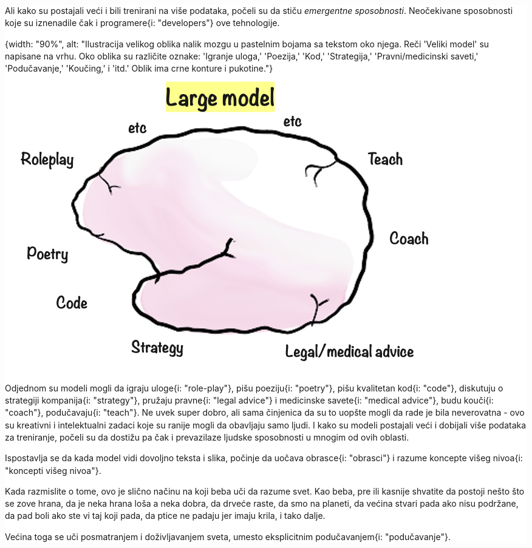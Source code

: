 Ali kako su postajali veći i bili trenirani na više podataka, počeli su da stiču _emergentne sposobnosti_. Neočekivane sposobnosti koje su iznenadile čak i programere{i: "developers"} ove tehnologije.

{width: "90%", alt: "Ilustracija velikog oblika nalik mozgu u pastelnim bojama sa tekstom oko njega. Reči 'Veliki model' su napisane na vrhu. Oko oblika su različite oznake: 'Igranje uloga,' 'Poezija,' 'Kod,' 'Strategija,' 'Pravni/medicinski saveti,' 'Podučavanje,' 'Koučing,' i 'itd.' Oblik ima crne konture i pukotine."}
![](resources/090-large-model.png)

Odjednom su modeli mogli da igraju uloge{i: "role-play"}, pišu poeziju{i: "poetry"}, pišu kvalitetan kod{i: "code"}, diskutuju o strategiji kompanija{i: "strategy"}, pružaju pravne{i: "legal advice"} i medicinske savete{i: "medical advice"}, budu kouči{i: "coach"}, podučavaju{i: "teach"}. Ne uvek super dobro, ali sama činjenica da su to uopšte mogli da rade je bila neverovatna - ovo su kreativni i intelektualni zadaci koje su ranije mogli da obavljaju samo ljudi. I kako su modeli postajali veći i dobijali više podataka za treniranje, počeli su da dostižu pa čak i prevazilaze ljudske sposobnosti u mnogim od ovih oblasti.



Ispostavlja se da kada model vidi dovoljno teksta i slika, počinje da uočava obrasce{i: "obrasci"} i razume koncepte višeg nivoa{i: "koncepti višeg nivoa"}.

Kada razmislite o tome, ovo je slično načinu na koji beba uči da razume svet. Kao beba, pre ili kasnije shvatite da postoji nešto što se zove hrana, da je neka hrana loša a neka dobra, da drveće raste, da smo na planeti, da većina stvari pada ako nisu podržane, da pad boli ako ste vi taj koji pada, da ptice ne padaju jer imaju krila, i tako dalje.

Većina toga se uči posmatranjem i doživljavanjem sveta, umesto eksplicitnim podučavanjem{i: "podučavanje"}.
